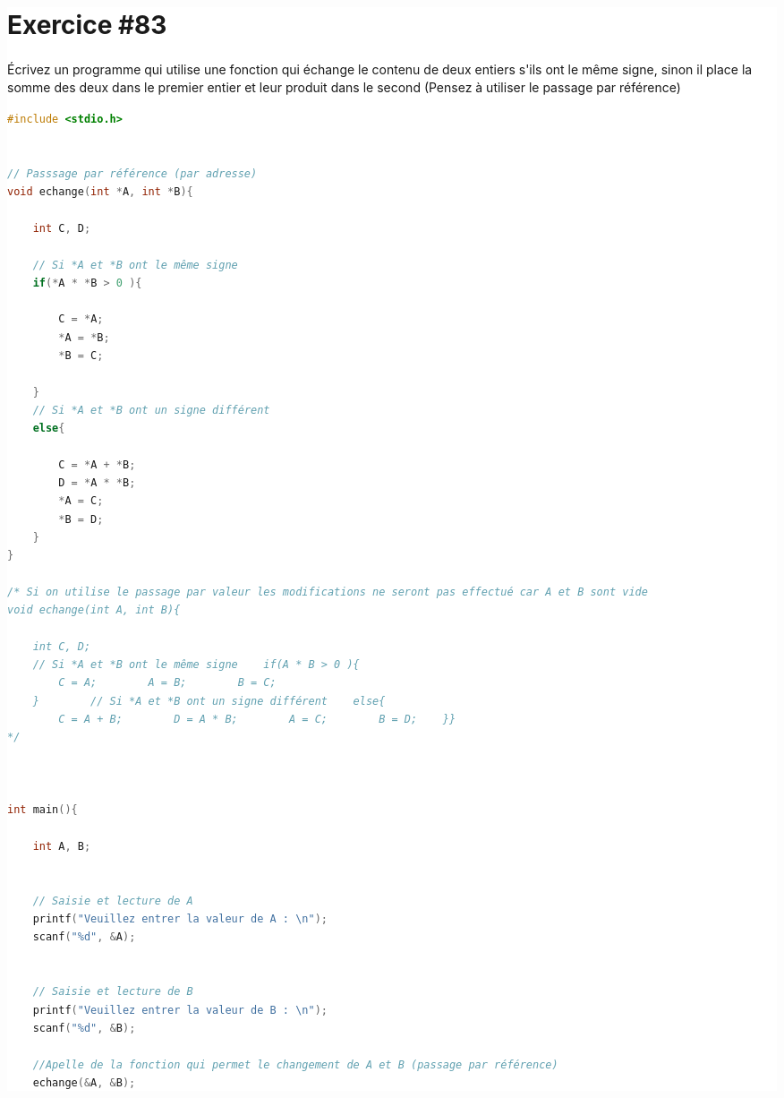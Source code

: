 
# Exercice #83

Écrivez un programme qui utilise une fonction qui échange le contenu de deux entiers s'ils ont le même signe, sinon il place la somme des deux dans le premier entier et leur produit dans le second (Pensez à utiliser le passage par référence)

``` C
#include <stdio.h>  
  
  
// Passsage par référence (par adresse)  
void echange(int *A, int *B){  
  
    int C, D;  
  
    // Si *A et *B ont le même signe  
    if(*A * *B > 0 ){  
  
        C = *A;  
        *A = *B;  
        *B = C;  
  
    }  
    // Si *A et *B ont un signe différent  
    else{  
  
        C = *A + *B;  
        D = *A * *B;  
        *A = C;  
        *B = D;  
    }  
}  
  
/* Si on utilise le passage par valeur les modifications ne seront pas effectué car A et B sont vide  
void echange(int A, int B){  
  
    int C, D;  
    // Si *A et *B ont le même signe    if(A * B > 0 ){  
        C = A;        A = B;        B = C;  
    }        // Si *A et *B ont un signe différent    else{  
        C = A + B;        D = A * B;        A = C;        B = D;    }}  
*/  
  
  
  
int main(){  
  
    int A, B;  
  
  
    // Saisie et lecture de A  
    printf("Veuillez entrer la valeur de A : \n");  
    scanf("%d", &A);  
  
  
    // Saisie et lecture de B  
    printf("Veuillez entrer la valeur de B : \n");  
    scanf("%d", &B);  
  
    //Apelle de la fonction qui permet le changement de A et B (passage par référence)  
    echange(&A, &B);  
```